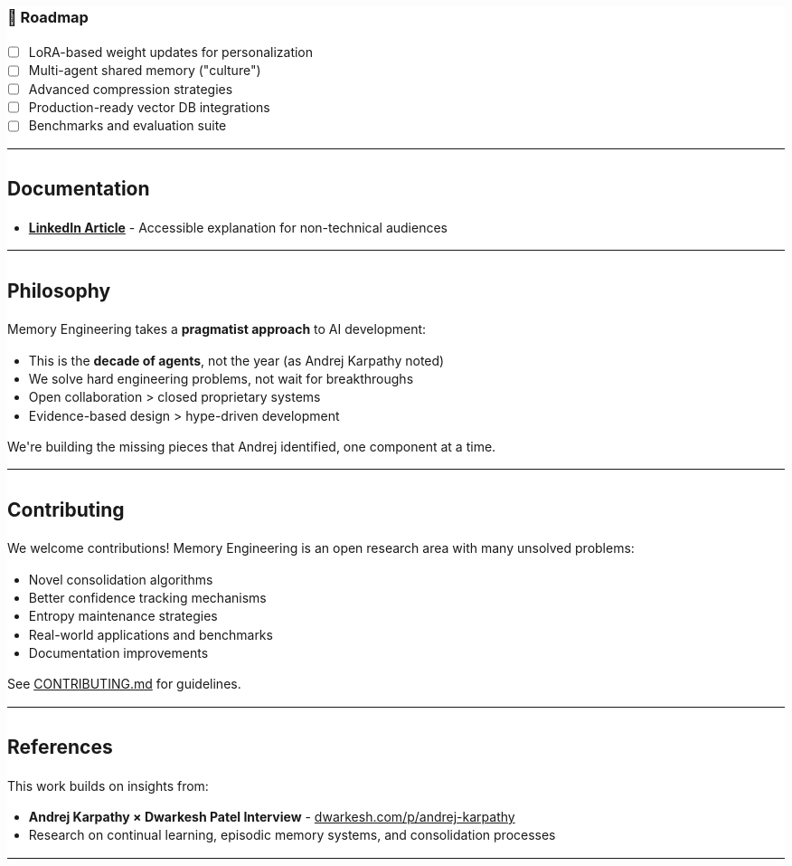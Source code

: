 ### 🚧 Roadmap

- [ ] LoRA-based weight updates for personalization
- [ ] Multi-agent shared memory ("culture")
- [ ] Advanced compression strategies
- [ ] Production-ready vector DB integrations
- [ ] Benchmarks and evaluation suite

---

## Documentation

- **[LinkedIn Article](docs/linkedin-article.md)** - Accessible explanation for non-technical audiences

---

## Philosophy

Memory Engineering takes a **pragmatist approach** to AI development:

- This is the **decade of agents**, not the year (as Andrej Karpathy noted)
- We solve hard engineering problems, not wait for breakthroughs
- Open collaboration > closed proprietary systems
- Evidence-based design > hype-driven development

We're building the missing pieces that Andrej identified, one component at a time.

---

## Contributing

We welcome contributions! Memory Engineering is an open research area with many unsolved problems:

- Novel consolidation algorithms
- Better confidence tracking mechanisms
- Entropy maintenance strategies
- Real-world applications and benchmarks
- Documentation improvements

See [CONTRIBUTING.md](CONTRIBUTING.md) for guidelines.

---

## References

This work builds on insights from:

- **Andrej Karpathy × Dwarkesh Patel Interview** - [dwarkesh.com/p/andrej-karpathy](https://www.dwarkesh.com/p/andrej-karpathy)
- Research on continual learning, episodic memory systems, and consolidation processes

---
